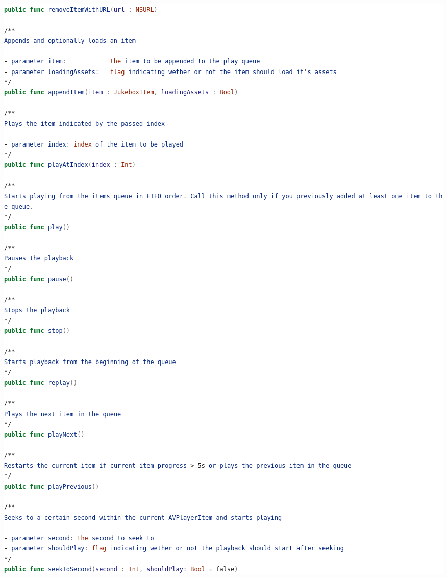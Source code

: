 ```swift
public func removeItemWithURL(url : NSURL)

/**
Appends and optionally loads an item

- parameter item:            the item to be appended to the play queue
- parameter loadingAssets:   flag indicating wether or not the item should load it's assets
*/
public func appendItem(item : JukeboxItem, loadingAssets : Bool)

/**
Plays the item indicated by the passed index

- parameter index: index of the item to be played
*/
public func playAtIndex(index : Int)

/**
Starts playing from the items queue in FIFO order. Call this method only if you previously added at least one item to the queue.
*/
public func play()

/**
Pauses the playback
*/
public func pause()

/**
Stops the playback
*/
public func stop()

/**
Starts playback from the beginning of the queue
*/
public func replay()

/**
Plays the next item in the queue
*/
public func playNext()

/**
Restarts the current item if current item progress > 5s or plays the previous item in the queue
*/
public func playPrevious()

/**
Seeks to a certain second within the current AVPlayerItem and starts playing

- parameter second: the second to seek to
- parameter shouldPlay: flag indicating wether or not the playback should start after seeking
*/
public func seekToSecond(second : Int, shouldPlay: Bool = false)
```
